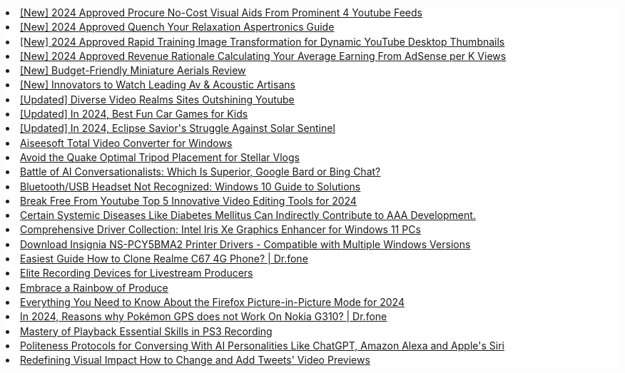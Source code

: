 <li><a href="https://youtube-docs.techidaily.com/024-approved-procure-no-cost-visual-aids-from-prominent-4-youtube-feeds/"><u>[New] 2024 Approved  Procure No-Cost Visual Aids From Prominent 4 Youtube Feeds</u></a></li>
<li><a href="https://youtube-docs.techidaily.com/024-approved-quench-your-relaxation-aspertronics-guide/"><u>[New] 2024 Approved  Quench Your Relaxation  Aspertronics Guide</u></a></li>
<li><a href="https://youtube-docs.techidaily.com/024-approved-rapid-training-image-transformation-for-dynamic-youtube-desktop-thumbnails/"><u>[New] 2024 Approved  Rapid Training  Image Transformation for Dynamic YouTube Desktop Thumbnails</u></a></li>
<li><a href="https://youtube-docs.techidaily.com/024-approved-revenue-rationale-calculating-your-average-earning-from-adsense-per-k-views/"><u>[New] 2024 Approved  Revenue Rationale  Calculating Your Average Earning From AdSense per K Views</u></a></li>
<li><a href="https://fox-blue.techidaily.com/new-budget-friendly-miniature-aerials-review/"><u>[New] Budget-Friendly Miniature Aerials Review</u></a></li>
<li><a href="https://extra-approaches.techidaily.com/new-innovators-to-watch-leading-av-and-acoustic-artisans/"><u>[New] Innovators to Watch  Leading Av & Acoustic Artisans</u></a></li>
<li><a href="https://youtube-sure.techidaily.com/ed-diverse-video-realms-sites-outshining-youtube/"><u>[Updated] Diverse Video Realms  Sites Outshining Youtube</u></a></li>
<li><a href="https://digital-screen-recording.techidaily.com/updated-in-2024-best-fun-car-games-for-kids/"><u>[Updated] In 2024, Best Fun Car Games for Kids</u></a></li>
<li><a href="https://article-helps.techidaily.com/updated-in-2024-eclipse-saviors-struggle-against-solar-sentinel/"><u>[Updated] In 2024, Eclipse Savior's Struggle Against Solar Sentinel</u></a></li>
<li><a href="https://tools.techidaily.com/aiseesoft-total-video-converter-for-win/"><u>Aiseesoft Total Video Converter for Windows</u></a></li>
<li><a href="https://youtube-docs.techidaily.com/-the-quake-optimal-tripod-placement-for-stellar-vlogs/"><u>Avoid the Quake  Optimal Tripod Placement for Stellar Vlogs</u></a></li>
<li><a href="https://tech-revival.techidaily.com/battle-of-ai-conversationalists-which-is-superior-google-bard-or-bing-chat/"><u>Battle of AI Conversationalists: Which Is Superior, Google Bard or Bing Chat?</u></a></li>
<li><a href="https://driver-error.techidaily.com/bluetoothusb-headset-not-recognized-windows-10-guide-to-solutions/"><u>Bluetooth/USB Headset Not Recognized: Windows 10 Guide to Solutions</u></a></li>
<li><a href="https://youtube-docs.techidaily.com/-free-from-youtube-top-5-innovative-video-editing-tools-for-2024/"><u>Break Free From Youtube  Top 5 Innovative Video Editing Tools for 2024</u></a></li>
<li><a href="https://win-dash.techidaily.com/certain-systemic-diseases-like-diabetes-mellitus-can-indirectly-contribute-to-aaa-development/"><u>Certain Systemic Diseases Like Diabetes Mellitus Can Indirectly Contribute to AAA Development.</u></a></li>
<li><a href="https://driver-download.techidaily.com/comprehensive-driver-collection-intel-iris-xe-graphics-enhancer-for-windows-11-pcs/"><u>Comprehensive Driver Collection: Intel Iris Xe Graphics Enhancer for Windows 11 PCs</u></a></li>
<li><a href="https://win-amazing.techidaily.com/download-insignia-ns-pcy5bma2-printer-drivers-compatible-with-multiple-windows-versions/"><u>Download Insignia NS-PCY5BMA2 Printer Drivers - Compatible with Multiple Windows Versions</u></a></li>
<li><a href="https://blog-min.techidaily.com/easiest-guide-how-to-clone-realme-c67-4g-phone-drfone-by-drfone-transfer-from-android-transfer-from-android/"><u>Easiest Guide How to Clone Realme C67 4G Phone? | Dr.fone</u></a></li>
<li><a href="https://youtube-docs.techidaily.com/-recording-devices-for-livestream-producers/"><u>Elite Recording Devices for Livestream Producers</u></a></li>
<li><a href="https://techtrends.techidaily.com/embrace-a-rainbow-of-produce/"><u>Embrace a Rainbow of Produce</u></a></li>
<li><a href="https://some-knowledge.techidaily.com/everything-you-need-to-know-about-the-firefox-picture-in-picture-mode-for-2024/"><u>Everything You Need to Know About the Firefox Picture-in-Picture Mode for 2024</u></a></li>
<li><a href="https://android-pokemon-go.techidaily.com/in-2024-reasons-why-pokemon-gps-does-not-work-on-nokia-g310-drfone-by-drfone-virtual-android/"><u>In 2024, Reasons why Pokémon GPS does not Work On Nokia G310? | Dr.fone</u></a></li>
<li><a href="https://screen-mirroring-recording.techidaily.com/mastery-of-playback-essential-skills-in-ps3-recording/"><u>Mastery of Playback  Essential Skills in PS3 Recording</u></a></li>
<li><a href="https://tech-haven.techidaily.com/politeness-protocols-for-conversing-with-ai-personalities-like-chatgpt-amazon-alexa-and-apples-siri/"><u>Politeness Protocols for Conversing With AI Personalities Like ChatGPT, Amazon Alexa and Apple's Siri</u></a></li>
<li><a href="https://twitter-videos.techidaily.com/redefining-visual-impact-how-to-change-and-add-tweets-video-previews/"><u>Redefining Visual Impact  How to Change and Add Tweets' Video Previews</u></a></li>